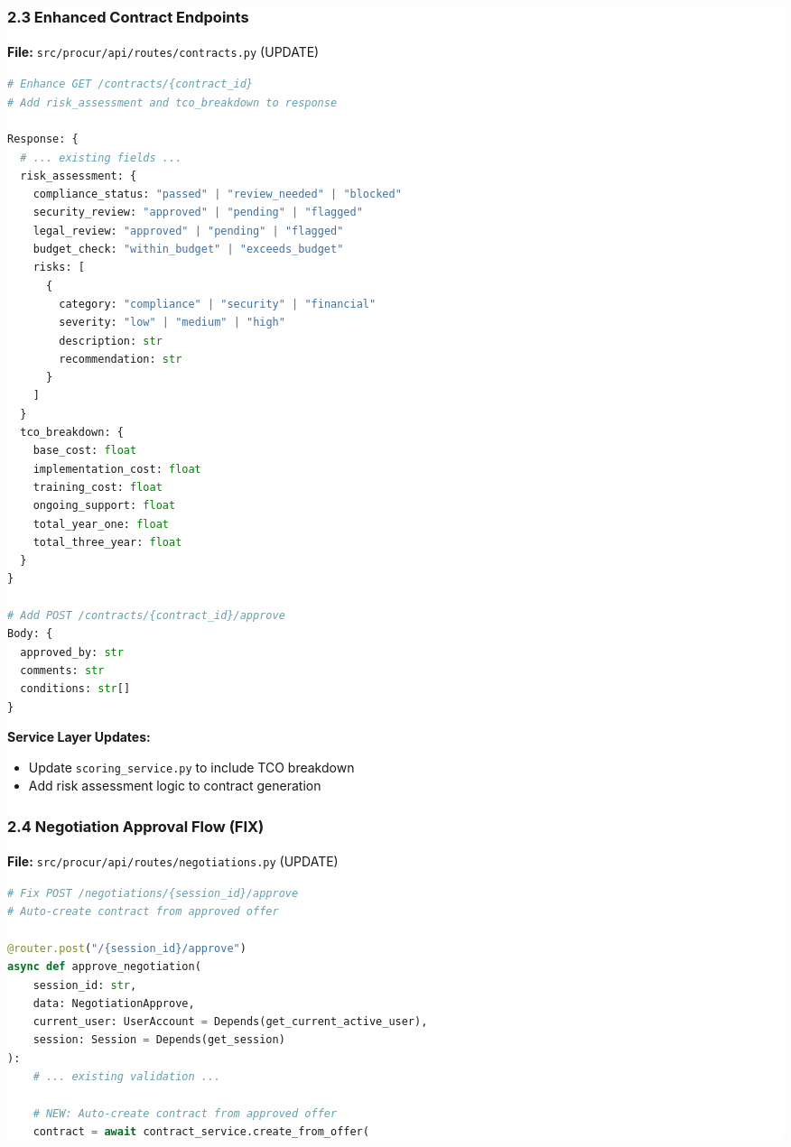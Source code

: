 ### 2.3 Enhanced Contract Endpoints

**File:** `src/procur/api/routes/contracts.py` (UPDATE)

```python
# Enhance GET /contracts/{contract_id}
# Add risk_assessment and tco_breakdown to response

Response: {
  # ... existing fields ...
  risk_assessment: {
    compliance_status: "passed" | "review_needed" | "blocked"
    security_review: "approved" | "pending" | "flagged"
    legal_review: "approved" | "pending" | "flagged"
    budget_check: "within_budget" | "exceeds_budget"
    risks: [
      {
        category: "compliance" | "security" | "financial"
        severity: "low" | "medium" | "high"
        description: str
        recommendation: str
      }
    ]
  }
  tco_breakdown: {
    base_cost: float
    implementation_cost: float
    training_cost: float
    ongoing_support: float
    total_year_one: float
    total_three_year: float
  }
}

# Add POST /contracts/{contract_id}/approve
Body: {
  approved_by: str
  comments: str
  conditions: str[]
}
```

**Service Layer Updates:**
- Update `scoring_service.py` to include TCO breakdown
- Add risk assessment logic to contract generation

### 2.4 Negotiation Approval Flow (FIX)

**File:** `src/procur/api/routes/negotiations.py` (UPDATE)

```python
# Fix POST /negotiations/{session_id}/approve
# Auto-create contract from approved offer

@router.post("/{session_id}/approve")
async def approve_negotiation(
    session_id: str,
    data: NegotiationApprove,
    current_user: UserAccount = Depends(get_current_active_user),
    session: Session = Depends(get_session)
):
    # ... existing validation ...
    
    # NEW: Auto-create contract from approved offer
    contract = await contract_service.create_from_offer(
```